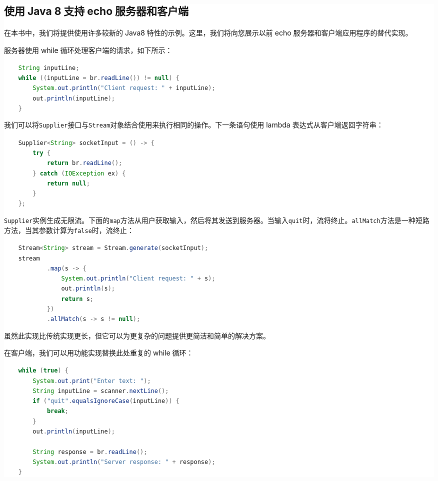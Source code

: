 ## 使用 Java 8 支持 echo 服务器和客户端

在本书中，我们将提供使用许多较新的 Java8 特性的示例。这里，我们将向您展示以前 echo 服务器和客户端应用程序的替代实现。

服务器使用 while 循环处理客户端的请求，如下所示：

```java
    String inputLine;
    while ((inputLine = br.readLine()) != null) {
        System.out.println("Client request: " + inputLine);
        out.println(inputLine);
    }
```

我们可以将`Supplier`接口与`Stream`对象结合使用来执行相同的操作。下一条语句使用 lambda 表达式从客户端返回字符串：

```java
    Supplier<String> socketInput = () -> {
        try {
            return br.readLine();
        } catch (IOException ex) {
            return null;
        }
    };
```

`Supplier`实例生成无限流。下面的`map`方法从用户获取输入，然后将其发送到服务器。当输入`quit`时，流将终止。`allMatch`方法是一种短路方法，当其参数计算为`false`时，流终止：

```java
    Stream<String> stream = Stream.generate(socketInput);
    stream
            .map(s -> {
                System.out.println("Client request: " + s);
                out.println(s);
                return s;
            })
            .allMatch(s -> s != null);
```

虽然此实现比传统实现更长，但它可以为更复杂的问题提供更简洁和简单的解决方案。

在客户端，我们可以用功能实现替换此处重复的 while 循环：

```java
    while (true) {
        System.out.print("Enter text: ");
        String inputLine = scanner.nextLine();
        if ("quit".equalsIgnoreCase(inputLine)) {
            break;
        }
        out.println(inputLine);

        String response = br.readLine();
        System.out.println("Server response: " + response);
    }
```
